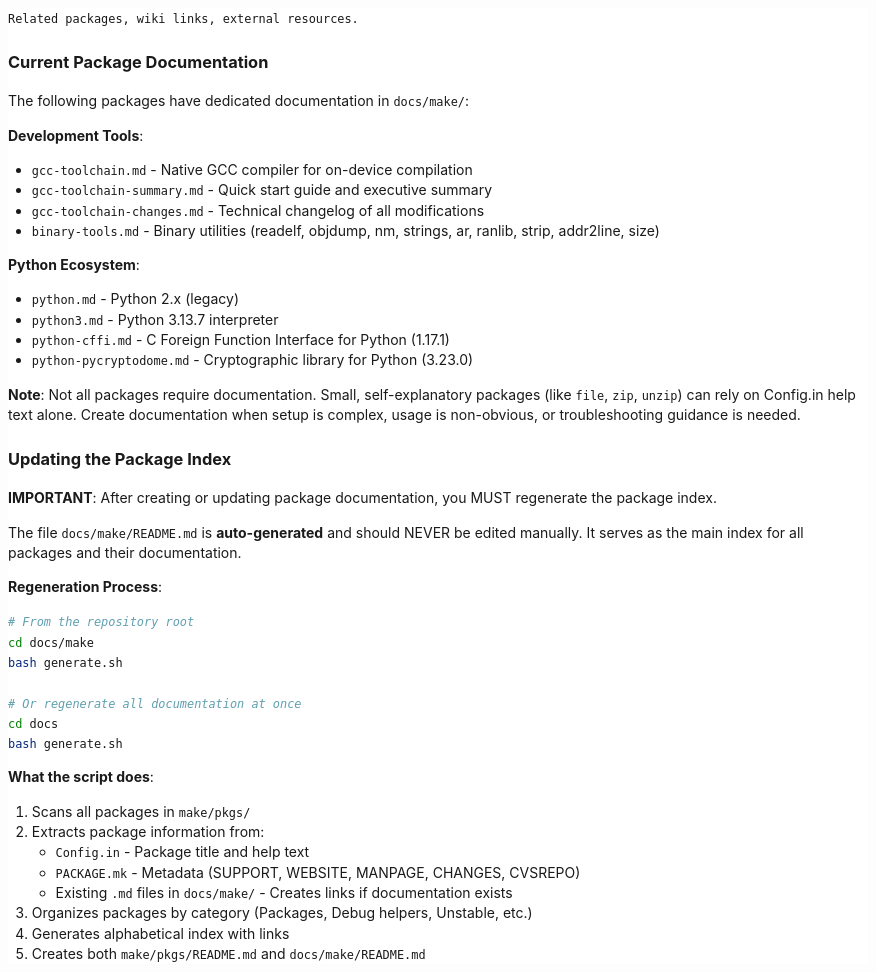 ```markdown
Related packages, wiki links, external resources.
```

### Current Package Documentation

The following packages have dedicated documentation in `docs/make/`:

**Development Tools**:
- `gcc-toolchain.md` - Native GCC compiler for on-device compilation
- `gcc-toolchain-summary.md` - Quick start guide and executive summary
- `gcc-toolchain-changes.md` - Technical changelog of all modifications
- `binary-tools.md` - Binary utilities (readelf, objdump, nm, strings, ar, ranlib, strip, addr2line, size)

**Python Ecosystem**:
- `python.md` - Python 2.x (legacy)
- `python3.md` - Python 3.13.7 interpreter
- `python-cffi.md` - C Foreign Function Interface for Python (1.17.1)
- `python-pycryptodome.md` - Cryptographic library for Python (3.23.0)

**Note**: Not all packages require documentation. Small, self-explanatory packages (like `file`, `zip`, `unzip`) can rely on Config.in help text alone. Create documentation when setup is complex, usage is non-obvious, or troubleshooting guidance is needed.

### Updating the Package Index

**IMPORTANT**: After creating or updating package documentation, you MUST regenerate the package index.

The file `docs/make/README.md` is **auto-generated** and should NEVER be edited manually. It serves as the main index for all packages and their documentation.

**Regeneration Process**:

```bash
# From the repository root
cd docs/make
bash generate.sh

# Or regenerate all documentation at once
cd docs
bash generate.sh
```

**What the script does**:

1. Scans all packages in `make/pkgs/`
2. Extracts package information from:
   - `Config.in` - Package title and help text
   - `PACKAGE.mk` - Metadata (SUPPORT, WEBSITE, MANPAGE, CHANGES, CVSREPO)
   - Existing `.md` files in `docs/make/` - Creates links if documentation exists
3. Organizes packages by category (Packages, Debug helpers, Unstable, etc.)
4. Generates alphabetical index with links
5. Creates both `make/pkgs/README.md` and `docs/make/README.md`
